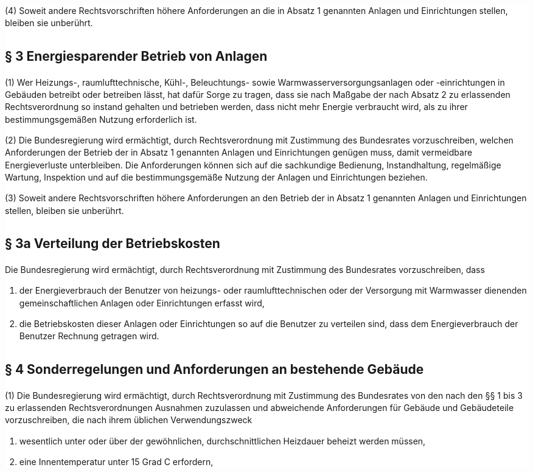(4) Soweit andere Rechtsvorschriften höhere Anforderungen an die in
Absatz 1 genannten Anlagen und Einrichtungen stellen, bleiben sie
unberührt.

## § 3 Energiesparender Betrieb von Anlagen

(1) Wer Heizungs-, raumlufttechnische, Kühl-, Beleuchtungs- sowie
Warmwasserversorgungsanlagen oder -einrichtungen in Gebäuden betreibt
oder betreiben lässt, hat dafür Sorge zu tragen, dass sie nach Maßgabe
der nach Absatz 2 zu erlassenden Rechtsverordnung so instand gehalten
und betrieben werden, dass nicht mehr Energie verbraucht wird, als zu
ihrer bestimmungsgemäßen Nutzung erforderlich ist.

(2) Die Bundesregierung wird ermächtigt, durch Rechtsverordnung mit
Zustimmung des Bundesrates vorzuschreiben, welchen Anforderungen der
Betrieb der in Absatz 1 genannten Anlagen und Einrichtungen genügen
muss, damit vermeidbare Energieverluste unterbleiben. Die
Anforderungen können sich auf die sachkundige Bedienung,
Instandhaltung, regelmäßige Wartung, Inspektion und auf die
bestimmungsgemäße Nutzung der Anlagen und Einrichtungen beziehen.

(3) Soweit andere Rechtsvorschriften höhere Anforderungen an den
Betrieb der in Absatz 1 genannten Anlagen und Einrichtungen stellen,
bleiben sie unberührt.

## § 3a Verteilung der Betriebskosten

Die Bundesregierung wird ermächtigt, durch Rechtsverordnung mit
Zustimmung des Bundesrates vorzuschreiben, dass

1.  der Energieverbrauch der Benutzer von heizungs- oder
    raumlufttechnischen oder der Versorgung mit Warmwasser dienenden
    gemeinschaftlichen Anlagen oder Einrichtungen erfasst wird,


2.  die Betriebskosten dieser Anlagen oder Einrichtungen so auf die
    Benutzer zu verteilen sind, dass dem Energieverbrauch der Benutzer
    Rechnung getragen wird.

## § 4 Sonderregelungen und Anforderungen an bestehende Gebäude

(1) Die Bundesregierung wird ermächtigt, durch Rechtsverordnung mit
Zustimmung des Bundesrates von den nach den §§ 1 bis 3 zu erlassenden
Rechtsverordnungen Ausnahmen zuzulassen und abweichende Anforderungen
für Gebäude und Gebäudeteile vorzuschreiben, die nach ihrem üblichen
Verwendungszweck

1.  wesentlich unter oder über der gewöhnlichen, durchschnittlichen
    Heizdauer beheizt werden müssen,


2.  eine Innentemperatur unter
    15 Grad C erfordern,
